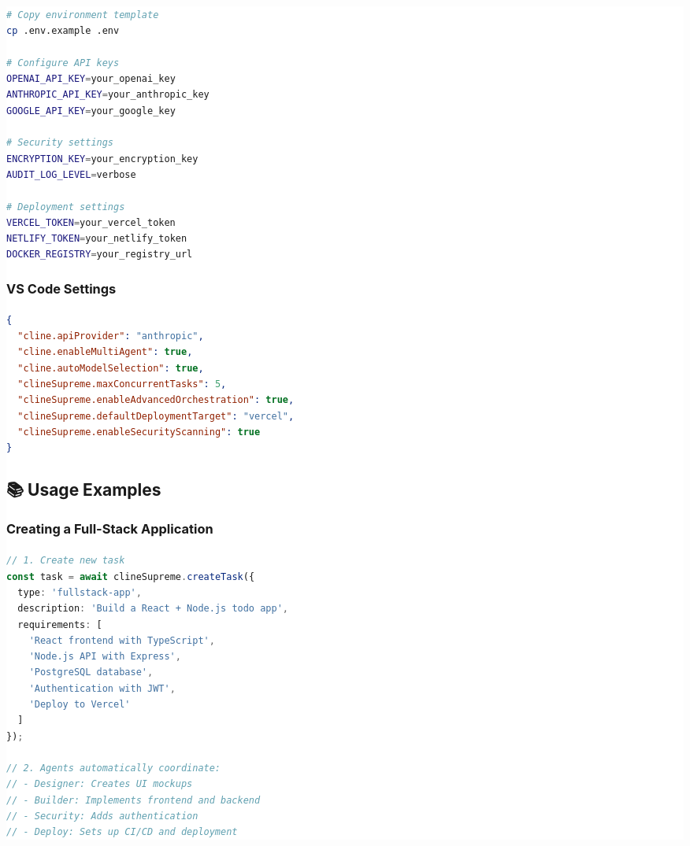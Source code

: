 ```bash
# Copy environment template
cp .env.example .env

# Configure API keys
OPENAI_API_KEY=your_openai_key
ANTHROPIC_API_KEY=your_anthropic_key
GOOGLE_API_KEY=your_google_key

# Security settings
ENCRYPTION_KEY=your_encryption_key
AUDIT_LOG_LEVEL=verbose

# Deployment settings
VERCEL_TOKEN=your_vercel_token
NETLIFY_TOKEN=your_netlify_token
DOCKER_REGISTRY=your_registry_url
```

### VS Code Settings

```json
{
  "cline.apiProvider": "anthropic",
  "cline.enableMultiAgent": true,
  "cline.autoModelSelection": true,
  "clineSupreme.maxConcurrentTasks": 5,
  "clineSupreme.enableAdvancedOrchestration": true,
  "clineSupreme.defaultDeploymentTarget": "vercel",
  "clineSupreme.enableSecurityScanning": true
}
```

## 📚 Usage Examples

### Creating a Full-Stack Application

```typescript
// 1. Create new task
const task = await clineSupreme.createTask({
  type: 'fullstack-app',
  description: 'Build a React + Node.js todo app',
  requirements: [
    'React frontend with TypeScript',
    'Node.js API with Express',
    'PostgreSQL database',
    'Authentication with JWT',
    'Deploy to Vercel'
  ]
});

// 2. Agents automatically coordinate:
// - Designer: Creates UI mockups
// - Builder: Implements frontend and backend
// - Security: Adds authentication
// - Deploy: Sets up CI/CD and deployment
```
